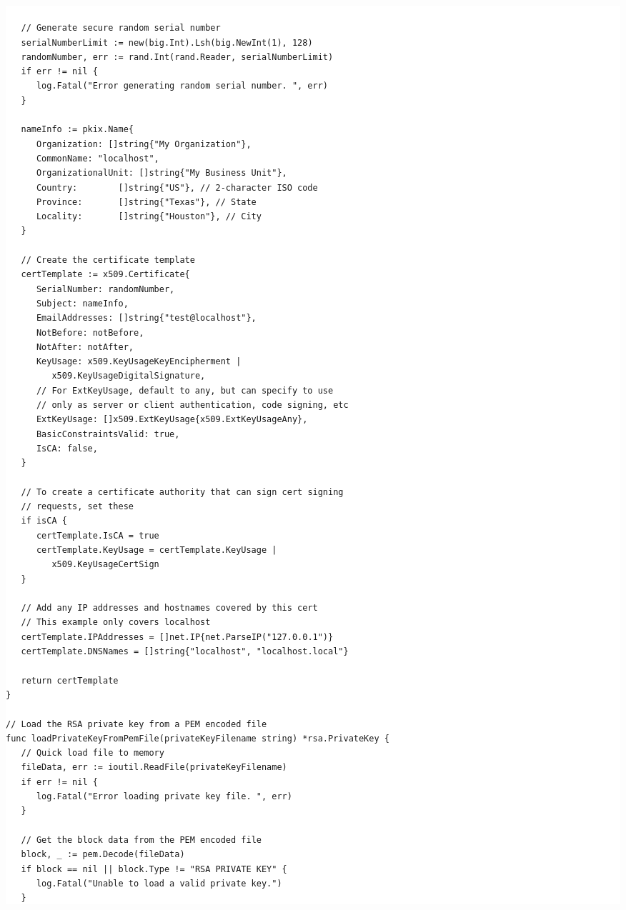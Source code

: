 ```

   // Generate secure random serial number
   serialNumberLimit := new(big.Int).Lsh(big.NewInt(1), 128)
   randomNumber, err := rand.Int(rand.Reader, serialNumberLimit)
   if err != nil {
      log.Fatal("Error generating random serial number. ", err)
   }

   nameInfo := pkix.Name{
      Organization: []string{"My Organization"},
      CommonName: "localhost",
      OrganizationalUnit: []string{"My Business Unit"},
      Country:        []string{"US"}, // 2-character ISO code
      Province:       []string{"Texas"}, // State
      Locality:       []string{"Houston"}, // City
   }

   // Create the certificate template
   certTemplate := x509.Certificate{
      SerialNumber: randomNumber,
      Subject: nameInfo,
      EmailAddresses: []string{"test@localhost"},
      NotBefore: notBefore,
      NotAfter: notAfter,
      KeyUsage: x509.KeyUsageKeyEncipherment |   
         x509.KeyUsageDigitalSignature,
      // For ExtKeyUsage, default to any, but can specify to use
      // only as server or client authentication, code signing, etc
      ExtKeyUsage: []x509.ExtKeyUsage{x509.ExtKeyUsageAny},
      BasicConstraintsValid: true,
      IsCA: false,
   }

   // To create a certificate authority that can sign cert signing   
   // requests, set these
   if isCA {
      certTemplate.IsCA = true
      certTemplate.KeyUsage = certTemplate.KeyUsage |  
         x509.KeyUsageCertSign
   }

   // Add any IP addresses and hostnames covered by this cert
   // This example only covers localhost
   certTemplate.IPAddresses = []net.IP{net.ParseIP("127.0.0.1")}
   certTemplate.DNSNames = []string{"localhost", "localhost.local"}

   return certTemplate
}

// Load the RSA private key from a PEM encoded file
func loadPrivateKeyFromPemFile(privateKeyFilename string) *rsa.PrivateKey {
   // Quick load file to memory
   fileData, err := ioutil.ReadFile(privateKeyFilename)
   if err != nil {
      log.Fatal("Error loading private key file. ", err)
   }

   // Get the block data from the PEM encoded file
   block, _ := pem.Decode(fileData)
   if block == nil || block.Type != "RSA PRIVATE KEY" {
      log.Fatal("Unable to load a valid private key.")
   }

```